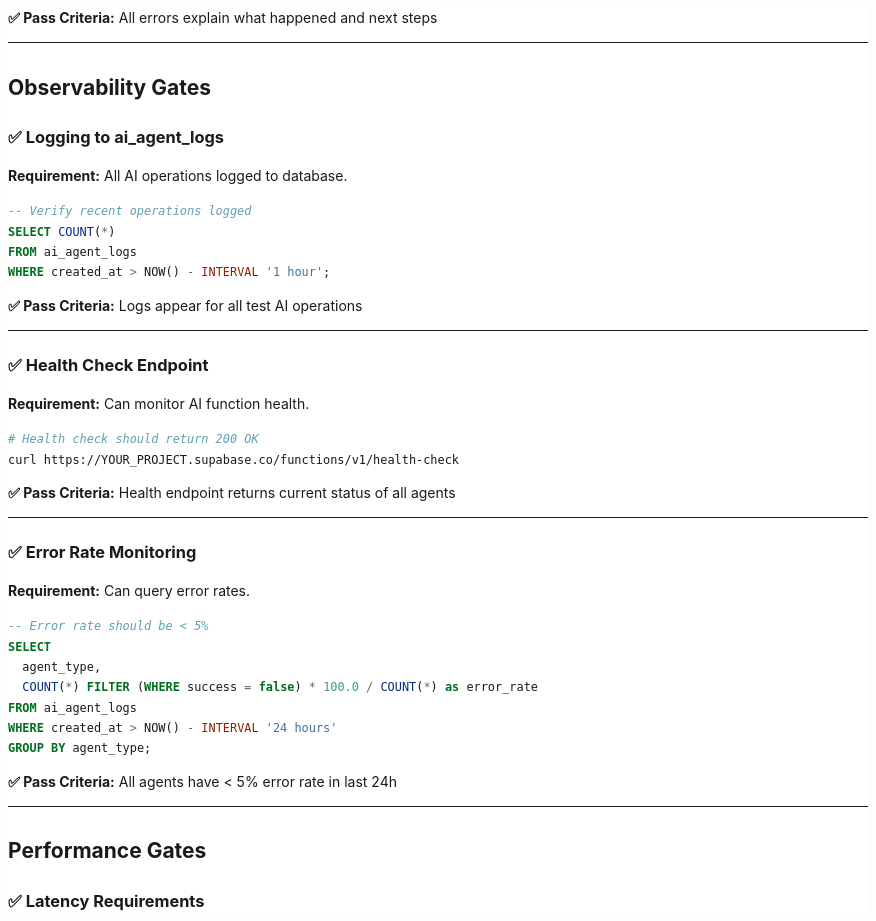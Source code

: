 **✅ Pass Criteria:** All errors explain what happened and next steps

---

## Observability Gates

### ✅ Logging to ai_agent_logs

**Requirement:** All AI operations logged to database.

```sql
-- Verify recent operations logged
SELECT COUNT(*) 
FROM ai_agent_logs 
WHERE created_at > NOW() - INTERVAL '1 hour';
```

**✅ Pass Criteria:** Logs appear for all test AI operations

---

### ✅ Health Check Endpoint

**Requirement:** Can monitor AI function health.

```bash
# Health check should return 200 OK
curl https://YOUR_PROJECT.supabase.co/functions/v1/health-check
```

**✅ Pass Criteria:** Health endpoint returns current status of all agents

---

### ✅ Error Rate Monitoring

**Requirement:** Can query error rates.

```sql
-- Error rate should be < 5%
SELECT 
  agent_type,
  COUNT(*) FILTER (WHERE success = false) * 100.0 / COUNT(*) as error_rate
FROM ai_agent_logs
WHERE created_at > NOW() - INTERVAL '24 hours'
GROUP BY agent_type;
```

**✅ Pass Criteria:** All agents have < 5% error rate in last 24h

---

## Performance Gates

### ✅ Latency Requirements
